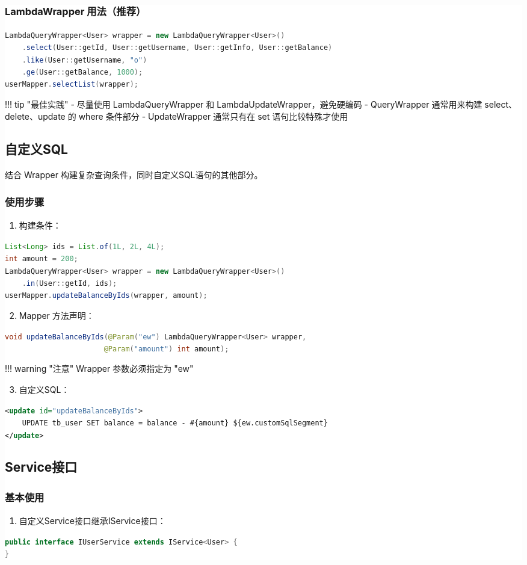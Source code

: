 ### LambdaWrapper 用法（推荐）

```java
LambdaQueryWrapper<User> wrapper = new LambdaQueryWrapper<User>()
    .select(User::getId, User::getUsername, User::getInfo, User::getBalance)
    .like(User::getUsername, "o")
    .ge(User::getBalance, 1000);
userMapper.selectList(wrapper);
```

!!! tip "最佳实践"
    - 尽量使用 LambdaQueryWrapper 和 LambdaUpdateWrapper，避免硬编码
    - QueryWrapper 通常用来构建 select、delete、update 的 where 条件部分
    - UpdateWrapper 通常只有在 set 语句比较特殊才使用

## 自定义SQL

结合 Wrapper 构建复杂查询条件，同时自定义SQL语句的其他部分。

### 使用步骤

1. 构建条件：
```java
List<Long> ids = List.of(1L, 2L, 4L);
int amount = 200;
LambdaQueryWrapper<User> wrapper = new LambdaQueryWrapper<User>()
    .in(User::getId, ids);
userMapper.updateBalanceByIds(wrapper, amount);
```

2. Mapper 方法声明：
```java
void updateBalanceByIds(@Param("ew") LambdaQueryWrapper<User> wrapper, 
                       @Param("amount") int amount);
```

!!! warning "注意"
    Wrapper 参数必须指定为 "ew"

3. 自定义SQL：
```xml
<update id="updateBalanceByIds">
    UPDATE tb_user SET balance = balance - #{amount} ${ew.customSqlSegment}
</update>
```

## Service接口

### 基本使用

1. 自定义Service接口继承IService接口：
```java
public interface IUserService extends IService<User> {
}
```
